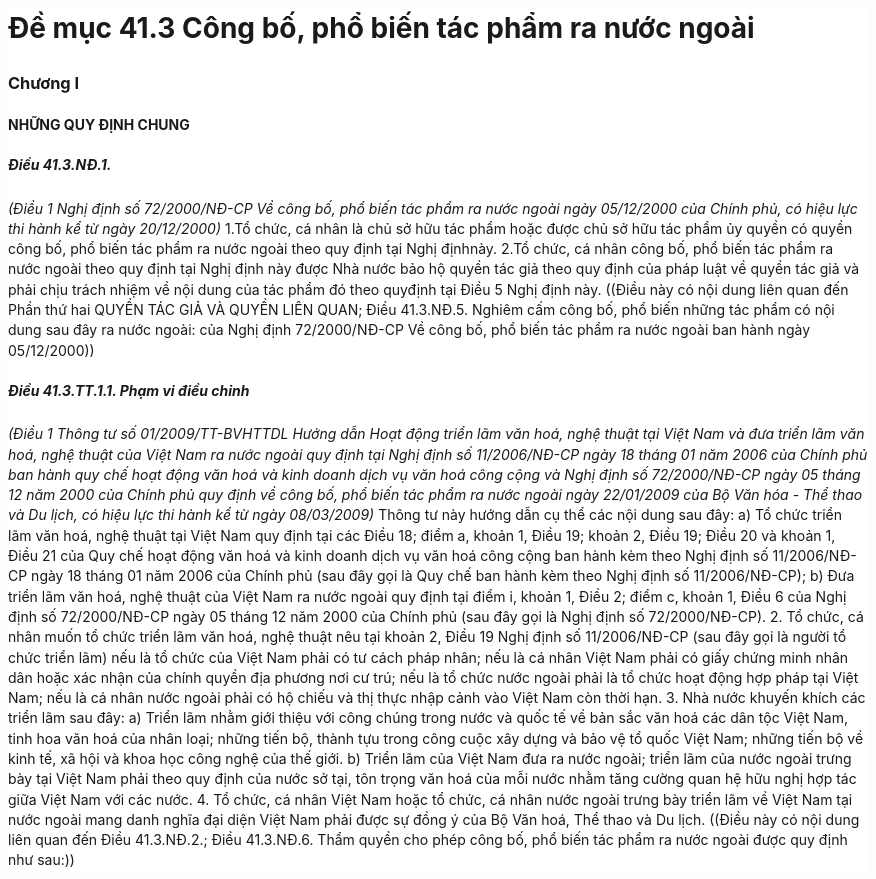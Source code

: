 # Đề mục 41.3 Công bố, phổ biến tác phẩm ra nước ngoài

### Chương I

#### NHỮNG QUY ĐỊNH CHUNG

##### Điều 41.3.NĐ.1.
*(Điều 1 Nghị định số 72/2000/NĐ-CP Về công bố, phổ biến tác phẩm ra nước ngoài ngày 05/12/2000 của Chính phủ, có hiệu lực thi hành kể từ ngày 20/12/2000)*
1.Tổ chức, cá nhân là chủ sở hữu tác phẩm hoặc được chủ sở hữu tác phẩm ủy quyền có quyền công bố, phổ biến tác phẩm ra nước ngoài theo quy định tại Nghị địnhnày.
2.Tổ chức, cá nhân công bố, phổ biến tác phẩm ra nước ngoài theo quy định tại Nghị định này được Nhà nước bảo hộ quyền tác giả theo quy định của pháp luật về quyền tác giả và phải chịu trách nhiệm về nội dung của tác phẩm đó theo quyđịnh tại Điều 5 Nghị định này.
((Điều này có nội dung liên quan đến Phần thứ hai QUYỀN TÁC GIẢ VÀ QUYỀN LIÊN QUAN; Điều 41.3.NĐ.5. Nghiêm cấm công bố, phổ biến những tác phẩm có nội dung sau đây ra nước ngoài: của Nghị định 72/2000/NĐ-CP Về công bố, phổ biến tác phẩm ra nước ngoài ban hành ngày 05/12/2000))

##### Điều 41.3.TT.1.1. Phạm vi điều chỉnh
*(Điều 1 Thông tư số 01/2009/TT-BVHTTDL Hướng dẫn Hoạt động triển lãm văn hoá, nghệ thuật tại Việt Nam và đưa triển lãm văn hoá, nghệ thuật của Việt Nam ra nước ngoài quy định tại Nghị định số 11/2006/NĐ-CP ngày 18 tháng 01 năm 2006 của Chính phủ ban hành quy chế hoạt động văn hoá và kinh doanh dịch vụ văn hoá công cộng và Nghị định số 72/2000/NĐ-CP ngày 05 tháng 12 năm 2000 của Chính phủ quy định về công bố, phổ biến tác phẩm ra nước ngoài ngày 22/01/2009 của Bộ Văn hóa - Thể thao và Du lịch, có hiệu lực thi hành kể từ ngày 08/03/2009)*
Thông tư này hướng dẫn cụ thể các nội dung sau đây:
a) Tổ chức triển lãm văn hoá, nghệ thuật tại Việt Nam quy định tại các Điều 18; điểm a, khoản 1, Điều 19; khoản 2, Điều 19; Điều 20 và khoản 1, Điều 21 của Quy chế hoạt động văn hoá và kinh doanh dịch vụ văn hoá công cộng ban hành kèm theo Nghị định số 11/2006/NĐ-CP ngày 18 tháng 01 năm 2006 của Chính phủ (sau đây gọi là Quy chế ban hành kèm theo Nghị định số 11/2006/NĐ-CP);
b) Đưa triển lãm văn hoá, nghệ thuật của Việt Nam ra nước ngoài quy định tại điểm i, khoản 1, Điều 2; điểm c, khoản 1, Điều 6 của Nghị định số 72/2000/NĐ-CP ngày 05 tháng 12 năm 2000 của Chính phủ (sau đây gọi là Nghị định số 72/2000/NĐ-CP).
2. Tổ chức, cá nhân muốn tổ chức triển lãm văn hoá, nghệ thuật nêu tại khoản 2, Điều 19 Nghị định số 11/2006/NĐ-CP (sau đây gọi là người tổ chức triển lãm) nếu là tổ chức của Việt Nam phải có tư cách pháp nhân; nếu là cá nhân Việt Nam phải có giấy chứng minh nhân dân hoặc xác nhận của chính quyền địa phương nơi cư trú; nếu là tổ chức nước ngoài phải là tổ chức hoạt động hợp pháp tại Việt Nam; nếu là cá nhân nước ngoài phải có hộ chiếu và thị thực nhập cảnh vào Việt Nam còn thời hạn.
3. Nhà nước khuyến khích các triển lãm sau đây:
a) Triển lãm nhằm giới thiệu với công chúng trong nước và quốc tế về bản sắc văn hoá các dân tộc Việt Nam, tinh hoa văn hoá của nhân loại; những tiến bộ, thành tựu trong công cuộc xây dựng và bảo vệ tổ quốc Việt Nam; những tiến bộ về kinh tế, xã hội và khoa học công nghệ của thế giới.
b) Triển lãm của Việt Nam đưa ra nước ngoài; triển lãm của nước ngoài trưng bày tại Việt Nam phải theo quy định của nước sở tại, tôn trọng văn hoá của mỗi nước nhằm tăng cường quan hệ hữu nghị hợp tác giữa Việt Nam với các nước.
4. Tổ chức, cá nhân Việt Nam hoặc tổ chức, cá nhân nước ngoài trưng bày triển lãm về Việt Nam tại nước ngoài mang danh nghĩa đại diện Việt Nam phải được sự đồng ý của Bộ Văn hoá, Thể thao và Du lịch.
((Điều này có nội dung liên quan đến Điều 41.3.NĐ.2.; Điều 41.3.NĐ.6. Thẩm quyền cho phép công bố, phổ biến tác phẩm ra nước ngoài được quy định như sau:))
